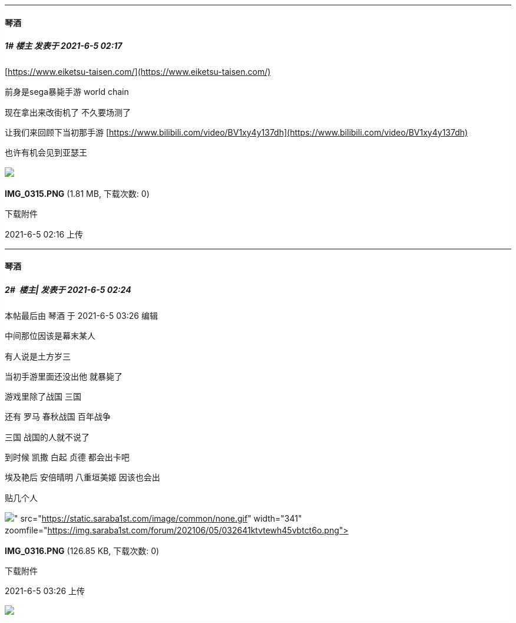 ﻿
*****

####  琴酒  
##### 1#       楼主       发表于 2021-6-5 02:17

[https://www.eiketsu-taisen.com/](https://www.eiketsu-taisen.com/)

前身是sega暴毙手游 world chain

现在拿出来改街机了 不久要场测了

让我们来回顾下当初那手游
[https://www.bilibili.com/video/BV1xy4y137dh](https://www.bilibili.com/video/BV1xy4y137dh)

也许有机会见到亚瑟王

<img src="https://img.saraba1st.com/forum/202106/05/021615g5mmjkj4g9sipk92.png" referrerpolicy="no-referrer">

<strong>IMG_0315.PNG</strong> (1.81 MB, 下载次数: 0)

下载附件

2021-6-5 02:16 上传

*****

####  琴酒  
##### 2#         楼主| 发表于 2021-6-5 02:24

 本帖最后由 琴酒 于 2021-6-5 03:26 编辑 

中间那位因该是幕末某人

有人说是土方岁三

当初手游里面还没出他 就暴毙了

游戏里除了战国 三国

还有 罗马 春秋战国 百年战争

三国 战国的人就不说了

到时候 凯撒 白起 贞德 都会出卡吧

埃及艳后 安倍晴明 八重垣美姬 因该也会出

贴几个人

<img src="https://img.saraba1st.com/forum/202106/05/032641ktvtewh45vbtct6o.png" referrerpolicy="no-referrer">" src="https://static.saraba1st.com/image/common/none.gif" width="341" zoomfile="https://img.saraba1st.com/forum/202106/05/032641ktvtewh45vbtct6o.png">

<strong>IMG_0316.PNG</strong> (126.85 KB, 下载次数: 0)

下载附件

2021-6-5 03:26 上传

<img src="https://img.saraba1st.com/forum/202106/05/032641g8eknb5tmkfpk38n.jpg" referrerpolicy="no-referrer">

